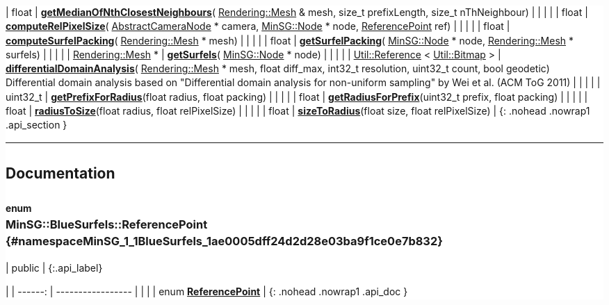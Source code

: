 | float | **[getMedianOfNthClosestNeighbours](#namespaceMinSG_1_1BlueSurfels_1a42755909b74e14f84856a836c4ea221c)**( [Rendering::Mesh](classRendering_1_1Mesh) & mesh, size_t prefixLength, size_t nThNeighbour) |
|  | |
| float | **[computeRelPixelSize](#namespaceMinSG_1_1BlueSurfels_1a402f91e1226a77df3b7fd913fbf5bce3)**( [AbstractCameraNode](classMinSG_1_1AbstractCameraNode) * camera,  [MinSG::Node](classMinSG_1_1Node) * node,  [ReferencePoint](namespaceMinSG_1_1BlueSurfels#namespaceMinSG_1_1BlueSurfels_1ae0005dff24d2d28e03ba9f1ce0e7b832)  ref) |
|  | |
| float | **[computeSurfelPacking](#namespaceMinSG_1_1BlueSurfels_1abb357761ddb53b27f7a20378cee0b461)**( [Rendering::Mesh](classRendering_1_1Mesh) * mesh) |
|  | |
| float | **[getSurfelPacking](#namespaceMinSG_1_1BlueSurfels_1a967f4c0279c60ef79c20b71ef37e64fd)**( [MinSG::Node](classMinSG_1_1Node) * node,  [Rendering::Mesh](classRendering_1_1Mesh) * surfels) |
|  | |
| [Rendering::Mesh](classRendering_1_1Mesh) * | **[getSurfels](#namespaceMinSG_1_1BlueSurfels_1a24345323e24e9f57cb0f2677540569b9)**( [MinSG::Node](classMinSG_1_1Node) * node) |
|  | |
| [Util::Reference](classUtil_1_1Reference) < [Util::Bitmap](classUtil_1_1Bitmap) > | **[differentialDomainAnalysis](#namespaceMinSG_1_1BlueSurfels_1a4a7a968840e853cf2228374b8ea25045)**( [Rendering::Mesh](classRendering_1_1Mesh) * mesh, float diff_max, int32_t resolution, uint32_t count, bool geodetic) <br/> Differential domain analysis based on "Differential domain analysis for non-uniform sampling" by Wei et al. (ACM ToG 2011) |
|  | |
| uint32_t | **[getPrefixForRadius](#namespaceMinSG_1_1BlueSurfels_1a37962540ba257ebe5722afd5b78d4426)**(float radius, float packing) |
|  | |
| float | **[getRadiusForPrefix](#namespaceMinSG_1_1BlueSurfels_1a753ba04014f0cc577996ee36093893fc)**(uint32_t prefix, float packing) |
|  | |
| float | **[radiusToSize](#namespaceMinSG_1_1BlueSurfels_1ad56bf3ee4a27fe1e989d952ed89d518f)**(float radius, float relPixelSize) |
|  | |
| float | **[sizeToRadius](#namespaceMinSG_1_1BlueSurfels_1ad92204af619ca6f09ef29f6446b4e129)**(float size, float relPixelSize) |
{: .nohead .nowrap1 .api_section }


-------------------------------------------------------------------

## Documentation

### <small>enum</small><br/> MinSG::BlueSurfels::ReferencePoint {#namespaceMinSG_1_1BlueSurfels_1ae0005dff24d2d28e03ba9f1ce0e7b832}

| public |
{:.api_label}

|
| ------: | ----------------- |
|  |
| enum **[ReferencePoint](#namespaceMinSG_1_1BlueSurfels_1ae0005dff24d2d28e03ba9f1ce0e7b832)** |
{: .nohead .nowrap1 .api_doc }
